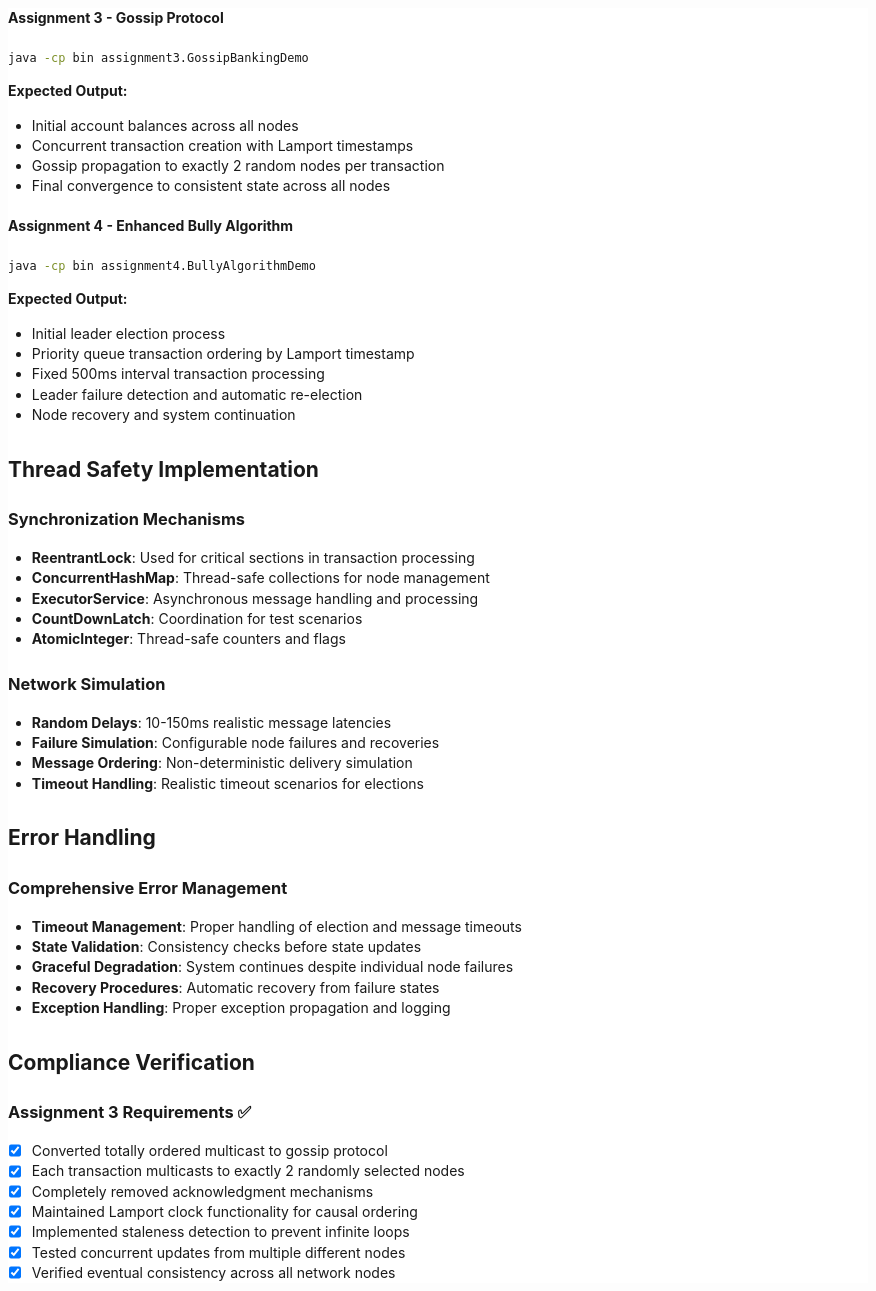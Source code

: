 #### Assignment 3 - Gossip Protocol
```bash
java -cp bin assignment3.GossipBankingDemo
```

**Expected Output:**
- Initial account balances across all nodes
- Concurrent transaction creation with Lamport timestamps
- Gossip propagation to exactly 2 random nodes per transaction
- Final convergence to consistent state across all nodes

#### Assignment 4 - Enhanced Bully Algorithm
```bash
java -cp bin assignment4.BullyAlgorithmDemo
```

**Expected Output:**
- Initial leader election process
- Priority queue transaction ordering by Lamport timestamp
- Fixed 500ms interval transaction processing
- Leader failure detection and automatic re-election
- Node recovery and system continuation

## Thread Safety Implementation

### Synchronization Mechanisms
- **ReentrantLock**: Used for critical sections in transaction processing
- **ConcurrentHashMap**: Thread-safe collections for node management
- **ExecutorService**: Asynchronous message handling and processing
- **CountDownLatch**: Coordination for test scenarios
- **AtomicInteger**: Thread-safe counters and flags

### Network Simulation
- **Random Delays**: 10-150ms realistic message latencies
- **Failure Simulation**: Configurable node failures and recoveries
- **Message Ordering**: Non-deterministic delivery simulation
- **Timeout Handling**: Realistic timeout scenarios for elections

## Error Handling

### Comprehensive Error Management
- **Timeout Management**: Proper handling of election and message timeouts
- **State Validation**: Consistency checks before state updates
- **Graceful Degradation**: System continues despite individual node failures
- **Recovery Procedures**: Automatic recovery from failure states
- **Exception Handling**: Proper exception propagation and logging

## Compliance Verification

### Assignment 3 Requirements ✅
- [x] Converted totally ordered multicast to gossip protocol
- [x] Each transaction multicasts to exactly 2 randomly selected nodes
- [x] Completely removed acknowledgment mechanisms
- [x] Maintained Lamport clock functionality for causal ordering
- [x] Implemented staleness detection to prevent infinite loops
- [x] Tested concurrent updates from multiple different nodes
- [x] Verified eventual consistency across all network nodes
